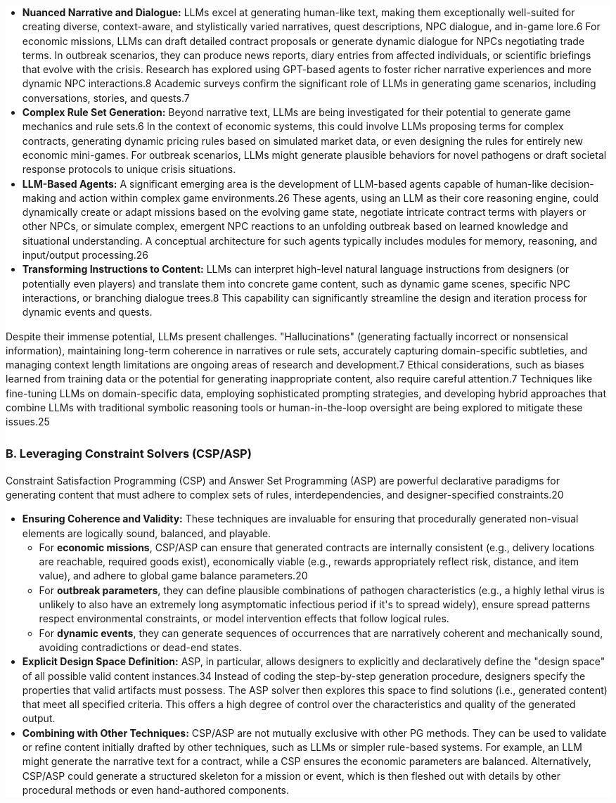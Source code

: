* **Nuanced Narrative and Dialogue:** LLMs excel at generating human-like text, making them exceptionally well-suited for creating diverse, context-aware, and stylistically varied narratives, quest descriptions, NPC dialogue, and in-game lore.6 For economic missions, LLMs can draft detailed contract proposals or generate dynamic dialogue for NPCs negotiating trade terms. In outbreak scenarios, they can produce news reports, diary entries from affected individuals, or scientific briefings that evolve with the crisis. Research has explored using GPT-based agents to foster richer narrative experiences and more dynamic NPC interactions.8 Academic surveys confirm the significant role of LLMs in generating game scenarios, including conversations, stories, and quests.7  
* **Complex Rule Set Generation:** Beyond narrative text, LLMs are being investigated for their potential to generate game mechanics and rule sets.6 In the context of economic systems, this could involve LLMs proposing terms for complex contracts, generating dynamic pricing rules based on simulated market data, or even designing the rules for entirely new economic mini-games. For outbreak scenarios, LLMs might generate plausible behaviors for novel pathogens or draft societal response protocols to unique crisis situations.  
* **LLM-Based Agents:** A significant emerging area is the development of LLM-based agents capable of human-like decision-making and action within complex game environments.26 These agents, using an LLM as their core reasoning engine, could dynamically create or adapt missions based on the evolving game state, negotiate intricate contract terms with players or other NPCs, or simulate complex, emergent NPC reactions to an unfolding outbreak based on learned knowledge and situational understanding. A conceptual architecture for such agents typically includes modules for memory, reasoning, and input/output processing.26  
* **Transforming Instructions to Content:** LLMs can interpret high-level natural language instructions from designers (or potentially even players) and translate them into concrete game content, such as dynamic game scenes, specific NPC interactions, or branching dialogue trees.8 This capability can significantly streamline the design and iteration process for dynamic events and quests.

Despite their immense potential, LLMs present challenges. "Hallucinations" (generating factually incorrect or nonsensical information), maintaining long-term coherence in narratives or rule sets, accurately capturing domain-specific subtleties, and managing context length limitations are ongoing areas of research and development.7 Ethical considerations, such as biases learned from training data or the potential for generating inappropriate content, also require careful attention.7 Techniques like fine-tuning LLMs on domain-specific data, employing sophisticated prompting strategies, and developing hybrid approaches that combine LLMs with traditional symbolic reasoning tools or human-in-the-loop oversight are being explored to mitigate these issues.25

### **B. Leveraging Constraint Solvers (CSP/ASP)**

Constraint Satisfaction Programming (CSP) and Answer Set Programming (ASP) are powerful declarative paradigms for generating content that must adhere to complex sets of rules, interdependencies, and designer-specified constraints.20

* **Ensuring Coherence and Validity:** These techniques are invaluable for ensuring that procedurally generated non-visual elements are logically sound, balanced, and playable.  
  * For **economic missions**, CSP/ASP can ensure that generated contracts are internally consistent (e.g., delivery locations are reachable, required goods exist), economically viable (e.g., rewards appropriately reflect risk, distance, and item value), and adhere to global game balance parameters.20  
  * For **outbreak parameters**, they can define plausible combinations of pathogen characteristics (e.g., a highly lethal virus is unlikely to also have an extremely long asymptomatic infectious period if it's to spread widely), ensure spread patterns respect environmental constraints, or model intervention effects that follow logical rules.  
  * For **dynamic events**, they can generate sequences of occurrences that are narratively coherent and mechanically sound, avoiding contradictions or dead-end states.  
* **Explicit Design Space Definition:** ASP, in particular, allows designers to explicitly and declaratively define the "design space" of all possible valid content instances.34 Instead of coding the step-by-step generation procedure, designers specify the properties that valid artifacts must possess. The ASP solver then explores this space to find solutions (i.e., generated content) that meet all specified criteria. This offers a high degree of control over the characteristics and quality of the generated output.  
* **Combining with Other Techniques:** CSP/ASP are not mutually exclusive with other PG methods. They can be used to validate or refine content initially drafted by other techniques, such as LLMs or simpler rule-based systems. For example, an LLM might generate the narrative text for a contract, while a CSP ensures the economic parameters are balanced. Alternatively, CSP/ASP could generate a structured skeleton for a mission or event, which is then fleshed out with details by other procedural methods or even hand-authored components.